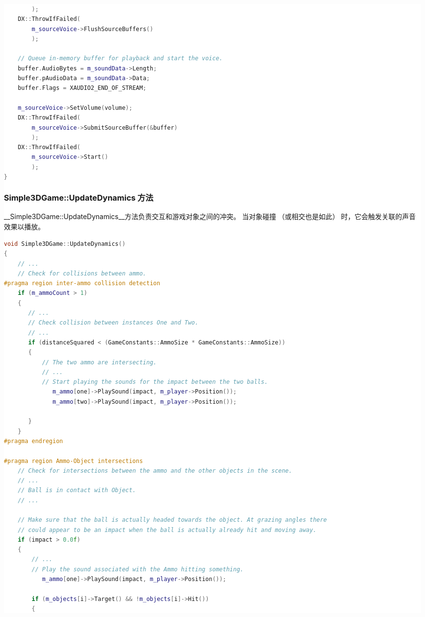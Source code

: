 ```cpp
        );
    DX::ThrowIfFailed(
        m_sourceVoice->FlushSourceBuffers()
        );

    // Queue in-memory buffer for playback and start the voice.
    buffer.AudioBytes = m_soundData->Length;
    buffer.pAudioData = m_soundData->Data;
    buffer.Flags = XAUDIO2_END_OF_STREAM;

    m_sourceVoice->SetVolume(volume);
    DX::ThrowIfFailed(
        m_sourceVoice->SubmitSourceBuffer(&buffer)
        );
    DX::ThrowIfFailed(
        m_sourceVoice->Start()
        );
}
```

### <a name="simple3dgameupdatedynamics-method"></a>Simple3DGame::UpdateDynamics 方法

__Simple3DGame::UpdateDynamics__方法负责交互和游戏对象之间的冲突。 当对象碰撞 （或相交也是如此） 时，它会触发关联的声音效果以播放。

```cpp
void Simple3DGame::UpdateDynamics()
{
    // ...
    // Check for collisions between ammo.
#pragma region inter-ammo collision detection
    if (m_ammoCount > 1)
    {
       // ...
       // Check collision between instances One and Two.
       // ...
       if (distanceSquared < (GameConstants::AmmoSize * GameConstants::AmmoSize))
       {
           // The two ammo are intersecting.
           // ...
           // Start playing the sounds for the impact between the two balls.
              m_ammo[one]->PlaySound(impact, m_player->Position());
              m_ammo[two]->PlaySound(impact, m_player->Position());

       }
    }
#pragma endregion

#pragma region Ammo-Object intersections
    // Check for intersections between the ammo and the other objects in the scene.
    // ...
    // Ball is in contact with Object.
    // ...

    // Make sure that the ball is actually headed towards the object. At grazing angles there
    // could appear to be an impact when the ball is actually already hit and moving away.
    if (impact > 0.0f)
    {
        // ...
        // Play the sound associated with the Ammo hitting something.
           m_ammo[one]->PlaySound(impact, m_player->Position());

        if (m_objects[i]->Target() && !m_objects[i]->Hit())
        {
```